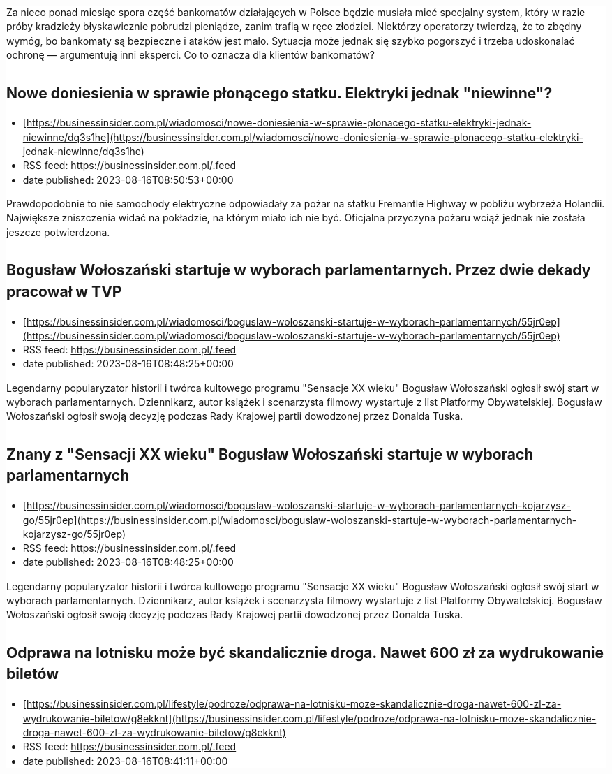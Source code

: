 Za nieco ponad miesiąc spora część bankomatów działających w Polsce będzie musiała mieć specjalny system, który w razie próby kradzieży błyskawicznie pobrudzi pieniądze, zanim trafią w ręce złodziei. Niektórzy operatorzy twierdzą, że to zbędny wymóg, bo bankomaty są bezpieczne i ataków jest mało. Sytuacja może jednak się szybko pogorszyć i trzeba udoskonalać ochronę — argumentują inni eksperci. Co to oznacza dla klientów bankomatów?

## Nowe doniesienia w sprawie płonącego statku. Elektryki jednak "niewinne"?
 - [https://businessinsider.com.pl/wiadomosci/nowe-doniesienia-w-sprawie-plonacego-statku-elektryki-jednak-niewinne/dq3s1he](https://businessinsider.com.pl/wiadomosci/nowe-doniesienia-w-sprawie-plonacego-statku-elektryki-jednak-niewinne/dq3s1he)
 - RSS feed: https://businessinsider.com.pl/.feed
 - date published: 2023-08-16T08:50:53+00:00

Prawdopodobnie to nie samochody elektryczne odpowiadały za pożar na statku Fremantle Highway w pobliżu wybrzeża Holandii. Największe zniszczenia widać na pokładzie, na którym miało ich nie być. Oficjalna przyczyna pożaru wciąż jednak nie została jeszcze potwierdzona.

## Bogusław Wołoszański startuje w wyborach parlamentarnych. Przez dwie dekady pracował w TVP
 - [https://businessinsider.com.pl/wiadomosci/boguslaw-woloszanski-startuje-w-wyborach-parlamentarnych/55jr0ep](https://businessinsider.com.pl/wiadomosci/boguslaw-woloszanski-startuje-w-wyborach-parlamentarnych/55jr0ep)
 - RSS feed: https://businessinsider.com.pl/.feed
 - date published: 2023-08-16T08:48:25+00:00

Legendarny popularyzator historii i twórca kultowego programu "Sensacje XX wieku" Bogusław Wołoszański ogłosił swój start w wyborach parlamentarnych. Dziennikarz, autor książek i scenarzysta filmowy wystartuje z list Platformy Obywatelskiej. Bogusław Wołoszański ogłosił swoją decyzję podczas Rady Krajowej partii dowodzonej przez Donalda Tuska.

## Znany z "Sensacji XX wieku" Bogusław Wołoszański startuje w wyborach parlamentarnych
 - [https://businessinsider.com.pl/wiadomosci/boguslaw-woloszanski-startuje-w-wyborach-parlamentarnych-kojarzysz-go/55jr0ep](https://businessinsider.com.pl/wiadomosci/boguslaw-woloszanski-startuje-w-wyborach-parlamentarnych-kojarzysz-go/55jr0ep)
 - RSS feed: https://businessinsider.com.pl/.feed
 - date published: 2023-08-16T08:48:25+00:00

Legendarny popularyzator historii i twórca kultowego programu "Sensacje XX wieku" Bogusław Wołoszański ogłosił swój start w wyborach parlamentarnych. Dziennikarz, autor książek i scenarzysta filmowy wystartuje z list Platformy Obywatelskiej. Bogusław Wołoszański ogłosił swoją decyzję podczas Rady Krajowej partii dowodzonej przez Donalda Tuska.

## Odprawa na lotnisku może być skandalicznie droga. Nawet 600 zł za wydrukowanie biletów
 - [https://businessinsider.com.pl/lifestyle/podroze/odprawa-na-lotnisku-moze-skandalicznie-droga-nawet-600-zl-za-wydrukowanie-biletow/g8ekknt](https://businessinsider.com.pl/lifestyle/podroze/odprawa-na-lotnisku-moze-skandalicznie-droga-nawet-600-zl-za-wydrukowanie-biletow/g8ekknt)
 - RSS feed: https://businessinsider.com.pl/.feed
 - date published: 2023-08-16T08:41:11+00:00
